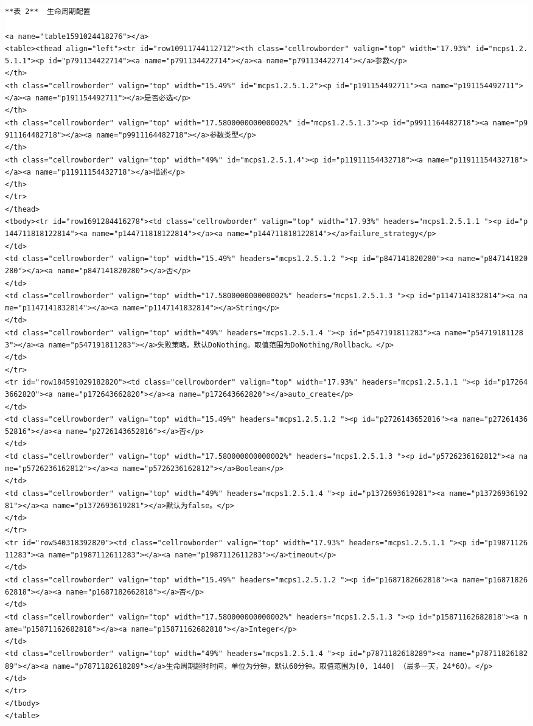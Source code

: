     **表 2**  生命周期配置

    <a name="table1591024418276"></a>
    <table><thead align="left"><tr id="row10911744112712"><th class="cellrowborder" valign="top" width="17.93%" id="mcps1.2.5.1.1"><p id="p791134422714"><a name="p791134422714"></a><a name="p791134422714"></a>参数</p>
    </th>
    <th class="cellrowborder" valign="top" width="15.49%" id="mcps1.2.5.1.2"><p id="p191154492711"><a name="p191154492711"></a><a name="p191154492711"></a>是否必选</p>
    </th>
    <th class="cellrowborder" valign="top" width="17.580000000000002%" id="mcps1.2.5.1.3"><p id="p9911164482718"><a name="p9911164482718"></a><a name="p9911164482718"></a>参数类型</p>
    </th>
    <th class="cellrowborder" valign="top" width="49%" id="mcps1.2.5.1.4"><p id="p11911154432718"><a name="p11911154432718"></a><a name="p11911154432718"></a>描述</p>
    </th>
    </tr>
    </thead>
    <tbody><tr id="row1691284416278"><td class="cellrowborder" valign="top" width="17.93%" headers="mcps1.2.5.1.1 "><p id="p144711818122814"><a name="p144711818122814"></a><a name="p144711818122814"></a>failure_strategy</p>
    </td>
    <td class="cellrowborder" valign="top" width="15.49%" headers="mcps1.2.5.1.2 "><p id="p847141820280"><a name="p847141820280"></a><a name="p847141820280"></a>否</p>
    </td>
    <td class="cellrowborder" valign="top" width="17.580000000000002%" headers="mcps1.2.5.1.3 "><p id="p1147141832814"><a name="p1147141832814"></a><a name="p1147141832814"></a>String</p>
    </td>
    <td class="cellrowborder" valign="top" width="49%" headers="mcps1.2.5.1.4 "><p id="p547191811283"><a name="p547191811283"></a><a name="p547191811283"></a>失败策略，默认DoNothing。取值范围为DoNothing/Rollback。</p>
    </td>
    </tr>
    <tr id="row184591029182820"><td class="cellrowborder" valign="top" width="17.93%" headers="mcps1.2.5.1.1 "><p id="p172643662820"><a name="p172643662820"></a><a name="p172643662820"></a>auto_create</p>
    </td>
    <td class="cellrowborder" valign="top" width="15.49%" headers="mcps1.2.5.1.2 "><p id="p2726143652816"><a name="p2726143652816"></a><a name="p2726143652816"></a>否</p>
    </td>
    <td class="cellrowborder" valign="top" width="17.580000000000002%" headers="mcps1.2.5.1.3 "><p id="p5726236162812"><a name="p5726236162812"></a><a name="p5726236162812"></a>Boolean</p>
    </td>
    <td class="cellrowborder" valign="top" width="49%" headers="mcps1.2.5.1.4 "><p id="p1372693619281"><a name="p1372693619281"></a><a name="p1372693619281"></a>默认为false。</p>
    </td>
    </tr>
    <tr id="row540318392820"><td class="cellrowborder" valign="top" width="17.93%" headers="mcps1.2.5.1.1 "><p id="p1987112611283"><a name="p1987112611283"></a><a name="p1987112611283"></a>timeout</p>
    </td>
    <td class="cellrowborder" valign="top" width="15.49%" headers="mcps1.2.5.1.2 "><p id="p1687182662818"><a name="p1687182662818"></a><a name="p1687182662818"></a>否</p>
    </td>
    <td class="cellrowborder" valign="top" width="17.580000000000002%" headers="mcps1.2.5.1.3 "><p id="p15871162682818"><a name="p15871162682818"></a><a name="p15871162682818"></a>Integer</p>
    </td>
    <td class="cellrowborder" valign="top" width="49%" headers="mcps1.2.5.1.4 "><p id="p7871182618289"><a name="p7871182618289"></a><a name="p7871182618289"></a>生命周期超时时间，单位为分钟，默认60分钟。取值范围为[0, 1440] （最多一天，24*60）。</p>
    </td>
    </tr>
    </tbody>
    </table>
